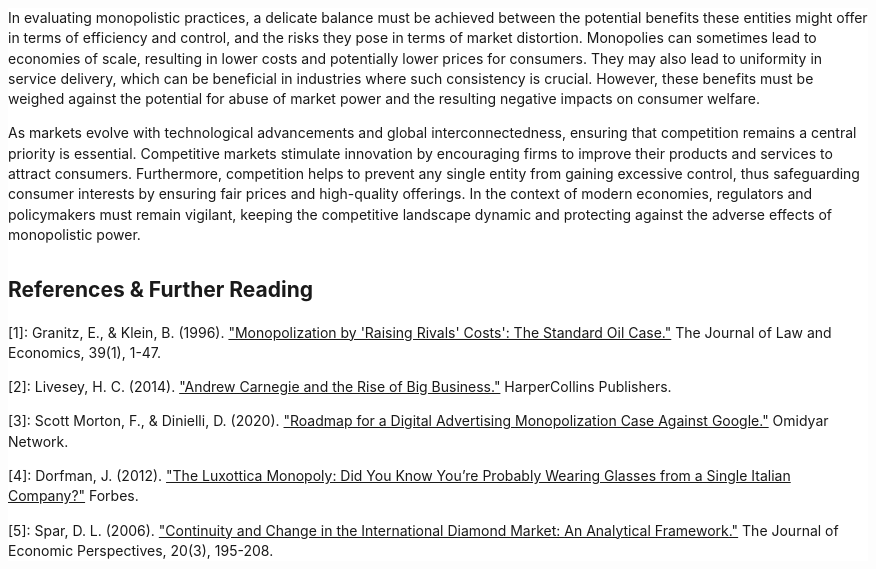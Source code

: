 In evaluating monopolistic practices, a delicate balance must be achieved between the potential benefits these entities might offer in terms of efficiency and control, and the risks they pose in terms of market distortion. Monopolies can sometimes lead to economies of scale, resulting in lower costs and potentially lower prices for consumers. They may also lead to uniformity in service delivery, which can be beneficial in industries where such consistency is crucial. However, these benefits must be weighed against the potential for abuse of market power and the resulting negative impacts on consumer welfare.

As markets evolve with technological advancements and global interconnectedness, ensuring that competition remains a central priority is essential. Competitive markets stimulate innovation by encouraging firms to improve their products and services to attract consumers. Furthermore, competition helps to prevent any single entity from gaining excessive control, thus safeguarding consumer interests by ensuring fair prices and high-quality offerings. In the context of modern economies, regulators and policymakers must remain vigilant, keeping the competitive landscape dynamic and protecting against the adverse effects of monopolistic power.

## References & Further Reading

[1]: Granitz, E., & Klein, B. (1996). ["Monopolization by 'Raising Rivals' Costs': The Standard Oil Case."](https://www.jstor.org/stable/725768) The Journal of Law and Economics, 39(1), 1-47.

[2]: Livesey, H. C. (2014). ["Andrew Carnegie and the Rise of Big Business."](https://archive.org/details/andrewcarnegieri0000live) HarperCollins Publishers.

[3]: Scott Morton, F., & Dinielli, D. (2020). ["Roadmap for a Digital Advertising Monopolization Case Against Google."](https://omidyar.com/wp-content/uploads/2020/09/Roadmap-for-a-Case-Against-Google.pdf) Omidyar Network.

[4]: Dorfman, J. (2012). ["The Luxottica Monopoly: Did You Know You’re Probably Wearing Glasses from a Single Italian Company?"](https://thedutchinvestors.substack.com/p/the-hidden-monopoly-in-eyewear) Forbes.

[5]: Spar, D. L. (2006). ["Continuity and Change in the International Diamond Market: An Analytical Framework."](https://pubs.aeaweb.org/doi/pdfplus/10.1257/jep.20.3.195) The Journal of Economic Perspectives, 20(3), 195-208.

[^1]: Granitz, E., & Klein, B. (1996). Monopolization by "Raising Rivals' Costs": The Standard Oil Case. The Journal of Law and Economics, 39(1), 1-47.
[^2]: Livesey, H. C. (2014). Andrew Carnegie and the Rise of Big Business. HarperCollins Publishers.
[^3]: Scott Morton, F., & Dinielli, D. (2020). Roadmap for a Digital Advertising Monopolization Case Against Google. Omidyar Network.
[^4]: Dorfman, J. (2012). The Luxottica Monopoly: Did You Know You’re Probably Wearing Glasses from a Single Italian Company? Forbes.
[^5]: Spar, D. L. (2006). Continuity and Change in the International Diamond Market: An Analytical Framework. The Journal of Economic Perspectives, 20(3), 195-208.